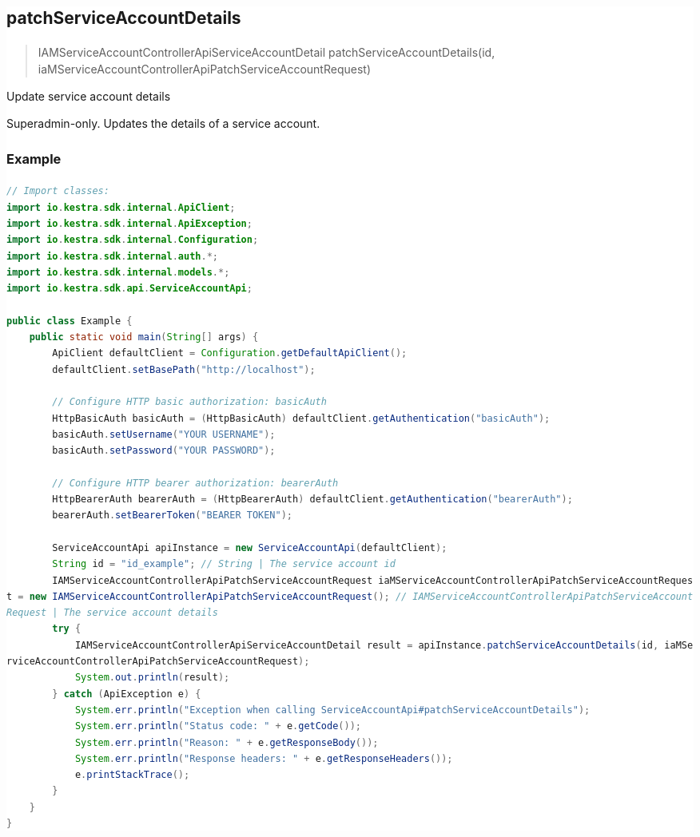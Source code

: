 
## patchServiceAccountDetails

> IAMServiceAccountControllerApiServiceAccountDetail patchServiceAccountDetails(id, iaMServiceAccountControllerApiPatchServiceAccountRequest)

Update service account details

Superadmin-only. Updates the details of a service account.

### Example

```java
// Import classes:
import io.kestra.sdk.internal.ApiClient;
import io.kestra.sdk.internal.ApiException;
import io.kestra.sdk.internal.Configuration;
import io.kestra.sdk.internal.auth.*;
import io.kestra.sdk.internal.models.*;
import io.kestra.sdk.api.ServiceAccountApi;

public class Example {
    public static void main(String[] args) {
        ApiClient defaultClient = Configuration.getDefaultApiClient();
        defaultClient.setBasePath("http://localhost");
        
        // Configure HTTP basic authorization: basicAuth
        HttpBasicAuth basicAuth = (HttpBasicAuth) defaultClient.getAuthentication("basicAuth");
        basicAuth.setUsername("YOUR USERNAME");
        basicAuth.setPassword("YOUR PASSWORD");

        // Configure HTTP bearer authorization: bearerAuth
        HttpBearerAuth bearerAuth = (HttpBearerAuth) defaultClient.getAuthentication("bearerAuth");
        bearerAuth.setBearerToken("BEARER TOKEN");

        ServiceAccountApi apiInstance = new ServiceAccountApi(defaultClient);
        String id = "id_example"; // String | The service account id
        IAMServiceAccountControllerApiPatchServiceAccountRequest iaMServiceAccountControllerApiPatchServiceAccountRequest = new IAMServiceAccountControllerApiPatchServiceAccountRequest(); // IAMServiceAccountControllerApiPatchServiceAccountRequest | The service account details
        try {
            IAMServiceAccountControllerApiServiceAccountDetail result = apiInstance.patchServiceAccountDetails(id, iaMServiceAccountControllerApiPatchServiceAccountRequest);
            System.out.println(result);
        } catch (ApiException e) {
            System.err.println("Exception when calling ServiceAccountApi#patchServiceAccountDetails");
            System.err.println("Status code: " + e.getCode());
            System.err.println("Reason: " + e.getResponseBody());
            System.err.println("Response headers: " + e.getResponseHeaders());
            e.printStackTrace();
        }
    }
}
```

